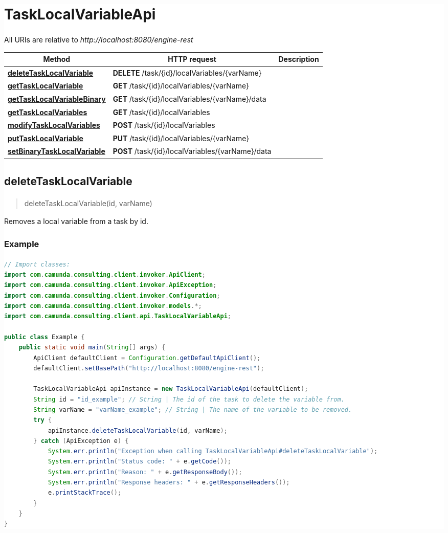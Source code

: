 # TaskLocalVariableApi

All URIs are relative to *http://localhost:8080/engine-rest*

Method | HTTP request | Description
------------- | ------------- | -------------
[**deleteTaskLocalVariable**](TaskLocalVariableApi.md#deleteTaskLocalVariable) | **DELETE** /task/{id}/localVariables/{varName} | 
[**getTaskLocalVariable**](TaskLocalVariableApi.md#getTaskLocalVariable) | **GET** /task/{id}/localVariables/{varName} | 
[**getTaskLocalVariableBinary**](TaskLocalVariableApi.md#getTaskLocalVariableBinary) | **GET** /task/{id}/localVariables/{varName}/data | 
[**getTaskLocalVariables**](TaskLocalVariableApi.md#getTaskLocalVariables) | **GET** /task/{id}/localVariables | 
[**modifyTaskLocalVariables**](TaskLocalVariableApi.md#modifyTaskLocalVariables) | **POST** /task/{id}/localVariables | 
[**putTaskLocalVariable**](TaskLocalVariableApi.md#putTaskLocalVariable) | **PUT** /task/{id}/localVariables/{varName} | 
[**setBinaryTaskLocalVariable**](TaskLocalVariableApi.md#setBinaryTaskLocalVariable) | **POST** /task/{id}/localVariables/{varName}/data | 



## deleteTaskLocalVariable

> deleteTaskLocalVariable(id, varName)



Removes a local variable from a task by id.

### Example

```java
// Import classes:
import com.camunda.consulting.client.invoker.ApiClient;
import com.camunda.consulting.client.invoker.ApiException;
import com.camunda.consulting.client.invoker.Configuration;
import com.camunda.consulting.client.invoker.models.*;
import com.camunda.consulting.client.api.TaskLocalVariableApi;

public class Example {
    public static void main(String[] args) {
        ApiClient defaultClient = Configuration.getDefaultApiClient();
        defaultClient.setBasePath("http://localhost:8080/engine-rest");

        TaskLocalVariableApi apiInstance = new TaskLocalVariableApi(defaultClient);
        String id = "id_example"; // String | The id of the task to delete the variable from.
        String varName = "varName_example"; // String | The name of the variable to be removed.
        try {
            apiInstance.deleteTaskLocalVariable(id, varName);
        } catch (ApiException e) {
            System.err.println("Exception when calling TaskLocalVariableApi#deleteTaskLocalVariable");
            System.err.println("Status code: " + e.getCode());
            System.err.println("Reason: " + e.getResponseBody());
            System.err.println("Response headers: " + e.getResponseHeaders());
            e.printStackTrace();
        }
    }
}
```
